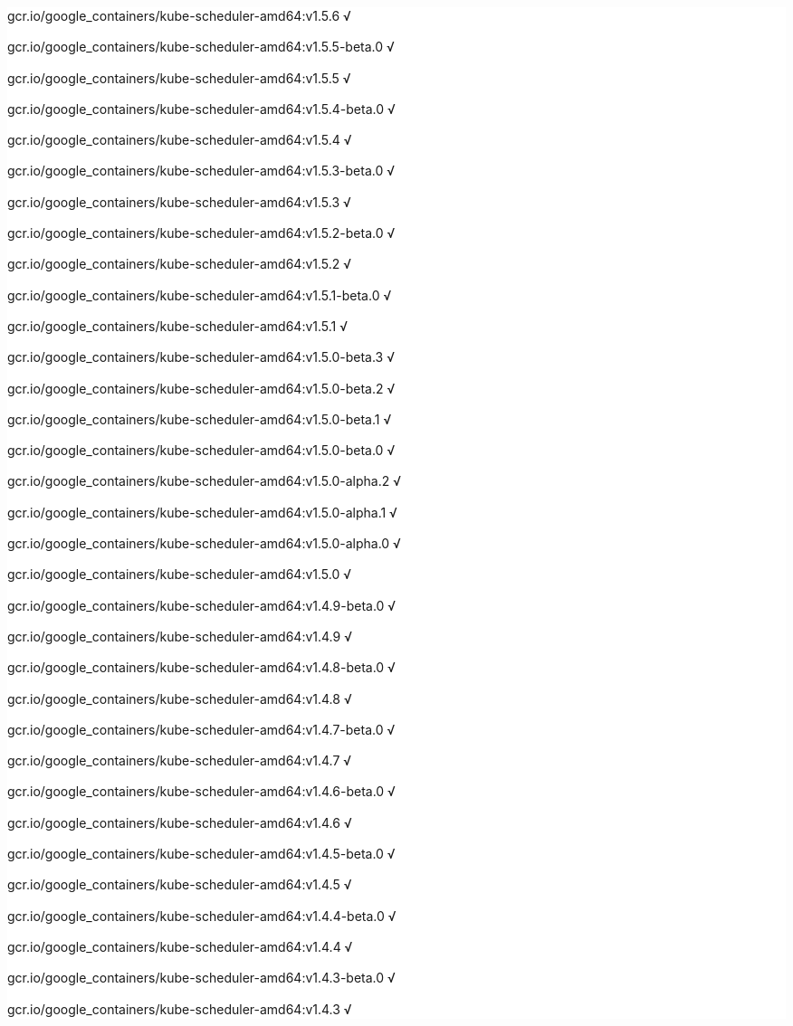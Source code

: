 gcr.io/google_containers/kube-scheduler-amd64:v1.5.6 √

gcr.io/google_containers/kube-scheduler-amd64:v1.5.5-beta.0 √

gcr.io/google_containers/kube-scheduler-amd64:v1.5.5 √

gcr.io/google_containers/kube-scheduler-amd64:v1.5.4-beta.0 √

gcr.io/google_containers/kube-scheduler-amd64:v1.5.4 √

gcr.io/google_containers/kube-scheduler-amd64:v1.5.3-beta.0 √

gcr.io/google_containers/kube-scheduler-amd64:v1.5.3 √

gcr.io/google_containers/kube-scheduler-amd64:v1.5.2-beta.0 √

gcr.io/google_containers/kube-scheduler-amd64:v1.5.2 √

gcr.io/google_containers/kube-scheduler-amd64:v1.5.1-beta.0 √

gcr.io/google_containers/kube-scheduler-amd64:v1.5.1 √

gcr.io/google_containers/kube-scheduler-amd64:v1.5.0-beta.3 √

gcr.io/google_containers/kube-scheduler-amd64:v1.5.0-beta.2 √

gcr.io/google_containers/kube-scheduler-amd64:v1.5.0-beta.1 √

gcr.io/google_containers/kube-scheduler-amd64:v1.5.0-beta.0 √

gcr.io/google_containers/kube-scheduler-amd64:v1.5.0-alpha.2 √

gcr.io/google_containers/kube-scheduler-amd64:v1.5.0-alpha.1 √

gcr.io/google_containers/kube-scheduler-amd64:v1.5.0-alpha.0 √

gcr.io/google_containers/kube-scheduler-amd64:v1.5.0 √

gcr.io/google_containers/kube-scheduler-amd64:v1.4.9-beta.0 √

gcr.io/google_containers/kube-scheduler-amd64:v1.4.9 √

gcr.io/google_containers/kube-scheduler-amd64:v1.4.8-beta.0 √

gcr.io/google_containers/kube-scheduler-amd64:v1.4.8 √

gcr.io/google_containers/kube-scheduler-amd64:v1.4.7-beta.0 √

gcr.io/google_containers/kube-scheduler-amd64:v1.4.7 √

gcr.io/google_containers/kube-scheduler-amd64:v1.4.6-beta.0 √

gcr.io/google_containers/kube-scheduler-amd64:v1.4.6 √

gcr.io/google_containers/kube-scheduler-amd64:v1.4.5-beta.0 √

gcr.io/google_containers/kube-scheduler-amd64:v1.4.5 √

gcr.io/google_containers/kube-scheduler-amd64:v1.4.4-beta.0 √

gcr.io/google_containers/kube-scheduler-amd64:v1.4.4 √

gcr.io/google_containers/kube-scheduler-amd64:v1.4.3-beta.0 √

gcr.io/google_containers/kube-scheduler-amd64:v1.4.3 √
